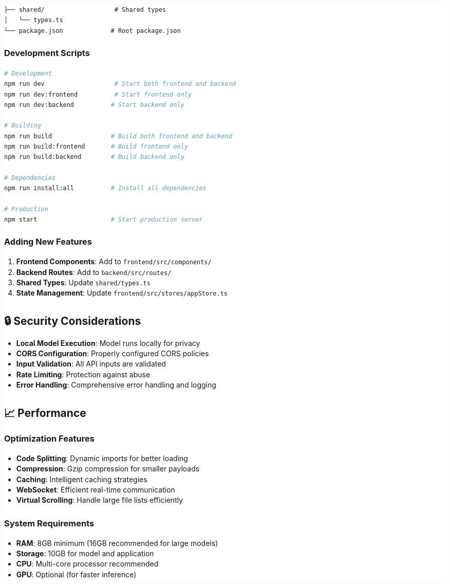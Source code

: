 ```
├── shared/                   # Shared types
│   └── types.ts
└── package.json             # Root package.json
```

### Development Scripts
```bash
# Development
npm run dev                   # Start both frontend and backend
npm run dev:frontend          # Start frontend only  
npm run dev:backend          # Start backend only

# Building
npm run build                # Build both frontend and backend
npm run build:frontend       # Build frontend only
npm run build:backend        # Build backend only

# Dependencies  
npm run install:all          # Install all dependencies

# Production
npm start                    # Start production server
```

### Adding New Features
1. **Frontend Components**: Add to `frontend/src/components/`
2. **Backend Routes**: Add to `backend/src/routes/`
3. **Shared Types**: Update `shared/types.ts`
4. **State Management**: Update `frontend/src/stores/appStore.ts`

## 🔒 Security Considerations

- **Local Model Execution**: Model runs locally for privacy
- **CORS Configuration**: Properly configured CORS policies
- **Input Validation**: All API inputs are validated
- **Rate Limiting**: Protection against abuse
- **Error Handling**: Comprehensive error handling and logging

## 📈 Performance

### Optimization Features
- **Code Splitting**: Dynamic imports for better loading
- **Compression**: Gzip compression for smaller payloads
- **Caching**: Intelligent caching strategies
- **WebSocket**: Efficient real-time communication
- **Virtual Scrolling**: Handle large file lists efficiently

### System Requirements
- **RAM**: 8GB minimum (16GB recommended for large models)
- **Storage**: 10GB for model and application
- **CPU**: Multi-core processor recommended
- **GPU**: Optional (for faster inference)
